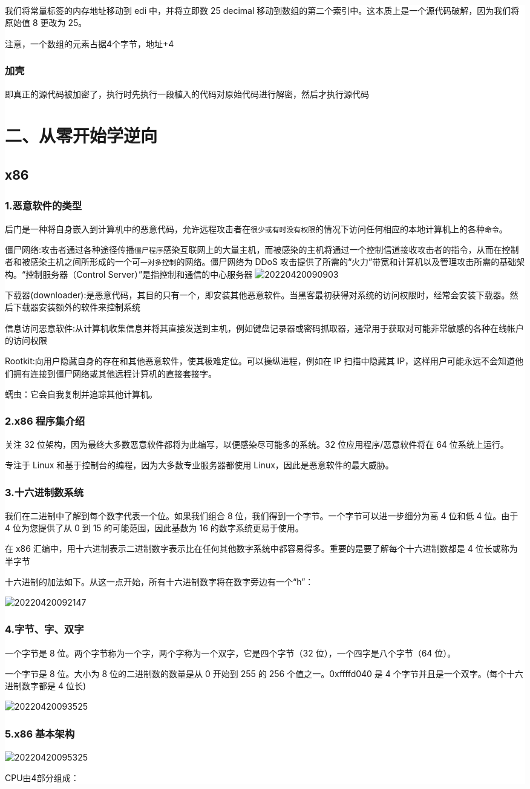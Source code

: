 我们将常量标签的内存地址移动到 edi 中，并将立即数 25 decimal 移动到数组的第二个索引中。这本质上是一个源代码破解，因为我们将原始值 8 更改为 25。

注意，一个数组的元素占据4个字节，地址+4

### 加壳
即真正的源代码被加密了，执行时先执行一段植入的代码对原始代码进行解密，然后才执行源代码
# 二、从零开始学逆向
## x86
### 1.恶意软件的类型
后门是一种将自身嵌入到计算机中的恶意代码，允许远程攻击者在`很少或有时没有权限`的情况下访问任何相应的本地计算机上的各种`命令`。

僵尸网络:攻击者通过各种途径传播`僵尸程序`感染互联网上的大量主机，而被感染的主机将通过一个控制信道接收攻击者的指令，从而在控制者和被感染主机之间所形成的一个可`一对多控制`的网络。僵尸网络为 DDoS 攻击提供了所需的“火力”带宽和计算机以及管理攻击所需的基础架构。“控制服务器（Control Server）”是指控制和通信的中心服务器
![20220420090903](https://cdn.jsdelivr.net/gh/zhangsx19/PicBed/images_for_blogs20220420090903.png)

下载器(downloader):是恶意代码，其目的只有一个，即安装其他恶意软件。当黑客最初获得对系统的访问权限时，经常会安装下载器。然后下载器安装额外的软件来控制系统

信息访问恶意软件:从计算机收集信息并将其直接发送到主机，例如键盘记录器或密码抓取器，通常用于获取对可能非常敏感的各种在线帐户的访问权限

Rootkit:向用户隐藏自身的存在和其他恶意软件，使其极难定位。可以操纵进程，例如在 IP 扫描中隐藏其 IP，这样用户可能永远不会知道他们拥有连接到僵尸网络或其他远程计算机的直接套接字。

蠕虫：它会自我复制并追踪其他计算机。

### 2.x86 程序集介绍
关注 32 位架构，因为最终大多数恶意软件都将为此编写，以便感染尽可能多的系统。32 位应用程序/恶意软件将在 64 位系统上运行。

专注于 Linux 和基于控制台的编程，因为大多数专业服务器都使用 Linux，因此是恶意软件的最大威胁。

### 3.十六进制数系统
我们在二进制中了解到每个数字代表一个位。如果我们组合 8 位，我们得到一个字节。一个字节可以进一步细分为高 4 位和低 4 位。由于 4 位为您提供了从 0 到 15 的可能范围，因此基数为 16 的数字系统更易于使用。

在 x86 汇编中，用十六进制表示二进制数字表示比在任何其他数字系统中都容易得多。重要的是要了解每个十六进制数都是 4 位长或称为半字节

十六进制的加法如下。从这一点开始，所有十六进制数字将在数字旁边有一个“h”：

![20220420092147](https://cdn.jsdelivr.net/gh/zhangsx19/PicBed/images_for_blogs20220420092147.png)

### 4.字节、字、双字
一个字节是 8 位。两个字节称为一个字，两个字称为一个双字，它是四个字节（32 位），一个四字是八个字节（64 位）。

一个字节是 8 位。大小为 8 位的二进制数的数量是从 0 开始到 255 的 256 个值之一。0xffffd040 是 4 个字节并且是一个双字。(每个十六进制数字都是 4 位长)

![20220420093525](https://cdn.jsdelivr.net/gh/zhangsx19/PicBed/images_for_blogs20220420093525.png)

### 5.x86 基本架构
![20220420095325](https://cdn.jsdelivr.net/gh/zhangsx19/PicBed/images_for_blogs20220420095325.png)

CPU由4部分组成：
